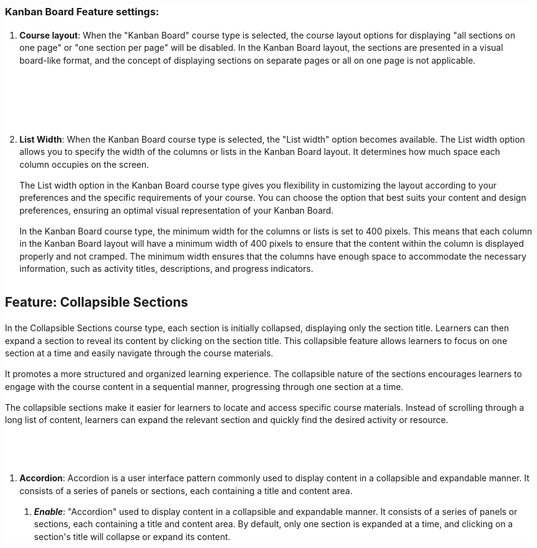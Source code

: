 ### Kanban Board Feature settings:

1. **Course layout**:
    When the "Kanban Board" course type is selected, the course layout options for displaying "all sections on one page" or "one section per page" will be disabled. In the Kanban Board layout, the sections are presented in a visual board-like format, and the concept of displaying sections on separate pages or all on one page is not applicable.

    <br><br>
    <img src="./img/course/kanban-board-format-setting.png" alt="">
    <br><br>

2. **List Width**:
    When the Kanban Board course type is selected, the "List width" option becomes available. The List width option allows you to specify the width of the columns or lists in the Kanban Board layout. It determines how much space each column occupies on the screen.

    The List width option in the Kanban Board course type gives you flexibility in customizing the layout according to your preferences and the specific requirements of your course. You can choose the option that best suits your content and design preferences, ensuring an optimal visual representation of your Kanban Board.

    In the Kanban Board course type, the minimum width for the columns or lists is set to 400 pixels. This means that each column in the Kanban Board layout will have a minimum width of 400 pixels to ensure that the content within the column is displayed properly and not cramped. The minimum width ensures that the columns have enough space to accommodate the necessary information, such as activity titles, descriptions, and progress indicators.


## Feature: Collapsible Sections

In the Collapsible Sections course type, each section is initially collapsed, displaying only the section title. Learners can then expand a section to reveal its content by clicking on the section title. This collapsible feature allows learners to focus on one section at a time and easily navigate through the course materials.

It promotes a more structured and organized learning experience. The collapsible nature of the sections encourages learners to engage with the course content in a sequential manner, progressing through one section at a time. 

The collapsible sections make it easier for learners to locate and access specific course materials. Instead of scrolling through a long list of content, learners can expand the relevant section and quickly find the desired activity or resource.
    <br><br>
    <img src="./img/collapsible-sections.png" alt="">
    <br><br>


1. **Accordion**:
    Accordion is a user interface pattern commonly used to display content in a collapsible and expandable manner. It consists of a series of panels or sections, each containing a title and content area.

    1. ***Enable***: "Accordion" used to display content in a collapsible and expandable manner. It consists of a series of panels or sections, each containing a title and content area. By default, only one section is expanded at a time, and clicking on a section's title will collapse or expand its content.
